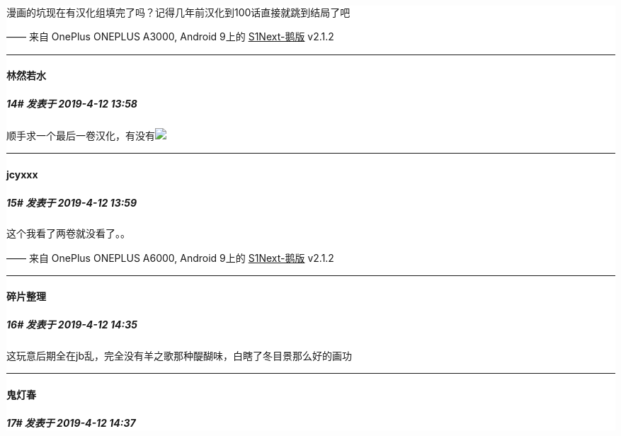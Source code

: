 


漫画的坑现在有汉化组填完了吗？记得几年前汉化到100话直接就跳到结局了吧

—— 来自 OnePlus ONEPLUS A3000, Android 9上的 [S1Next-鹅版](https://github.com/ykrank/S1-Next/releases) v2.1.2







*****

####  林然若水  
##### 14#       发表于 2019-4-12 13:58




顺手求一个最后一卷汉化，有没有<img src="https://static.saraba1st.com/image/smiley/face2017/119.png" referrerpolicy="no-referrer">







*****

####  jcyxxx  
##### 15#       发表于 2019-4-12 13:59




这个我看了两卷就没看了。。

—— 来自 OnePlus ONEPLUS A6000, Android 9上的 [S1Next-鹅版](https://github.com/ykrank/S1-Next/releases) v2.1.2







*****

####  碎片整理  
##### 16#       发表于 2019-4-12 14:35




这玩意后期全在jb乱，完全没有羊之歌那种醍醐味，白瞎了冬目景那么好的画功







*****

####  鬼灯春  
##### 17#       发表于 2019-4-12 14:37
